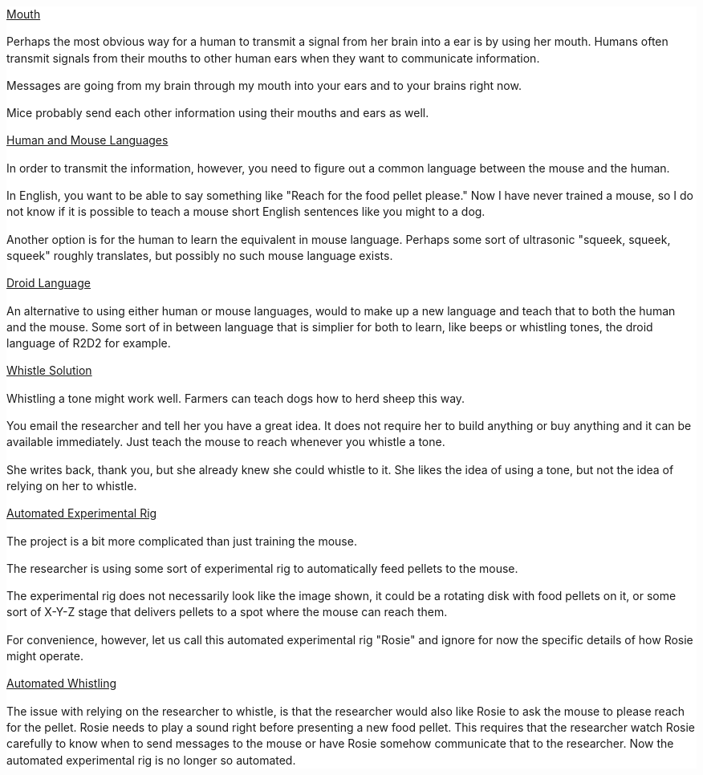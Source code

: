 [Mouth](mouth)

Perhaps the most obvious way for a human to transmit a signal from her brain
into a ear is by using her mouth. Humans often transmit signals from their
mouths to other human ears when they want to communicate information.

Messages are going from my brain through my mouth into your ears and to your
brains right now.

Mice probably send each other information using their mouths and ears as well.

[Human and Mouse Languages](languages-human-mouse)

In order to transmit the information, however, you need to figure out a common
language between the mouse and the human.

In English, you want to be able to say something like "Reach for the food pellet
please." Now I have never trained a mouse, so I do not know if it is possible to
teach a mouse short English sentences like you might to a dog.

Another option is for the human to learn the equivalent in mouse language.
Perhaps some sort of ultrasonic "squeek, squeek, squeek" roughly translates, but
possibly no such mouse language exists.

[Droid Language](language-droid)

An alternative to using either human or mouse languages, would to make up a new
language and teach that to both the human and the mouse. Some sort of in between
language that is simplier for both to learn, like beeps or whistling tones, the
droid language of R2D2 for example.

[Whistle Solution](whistle)

Whistling a tone might work well. Farmers can teach dogs how to herd sheep this
way.

You email the researcher and tell her you have a great idea. It does not require
her to build anything or buy anything and it can be available immediately. Just
teach the mouse to reach whenever you whistle a tone.

She writes back, thank you, but she already knew she could whistle to it. She
likes the idea of using a tone, but not the idea of relying on her to whistle.

[Automated Experimental Rig](robot-feeding)

The project is a bit more complicated than just training the mouse.

The researcher is using some sort of experimental rig to automatically feed
pellets to the mouse.

The experimental rig does not necessarily look like the image shown, it could be
a rotating disk with food pellets on it, or some sort of X-Y-Z stage that
delivers pellets to a spot where the mouse can reach them.

For convenience, however, let us call this automated experimental rig "Rosie"
and ignore for now the specific details of how Rosie might operate.

[Automated Whistling](whistle-robot)

The issue with relying on the researcher to whistle, is that the researcher
would also like Rosie to ask the mouse to please reach for the pellet. Rosie
needs to play a sound right before presenting a new food pellet. This requires
that the researcher watch Rosie carefully to know when to send messages to the
mouse or have Rosie somehow communicate that to the researcher. Now the
automated experimental rig is no longer so automated.

